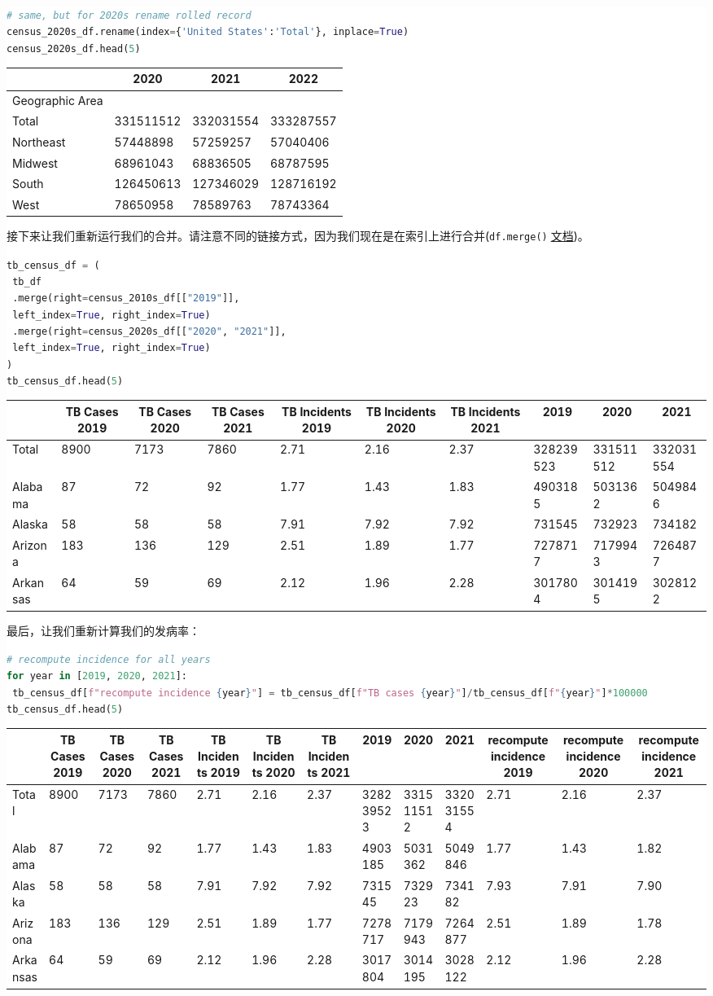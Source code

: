 ```py
# same, but for 2020s rename rolled record
census_2020s_df.rename(index={'United States':'Total'}, inplace=True)
census_2020s_df.head(5)
```

|  | 2020 | 2021 | 2022 |
| --- | --- | --- | --- |
| Geographic Area |  |  |  |
| Total | 331511512 | 332031554 | 333287557 |
| Northeast | 57448898 | 57259257 | 57040406 |
| Midwest | 68961043 | 68836505 | 68787595 |
| South | 126450613 | 127346029 | 128716192 |
| West | 78650958 | 78589763 | 78743364 |

接下来让我们重新运行我们的合并。请注意不同的链接方式，因为我们现在是在索引上进行合并(`df.merge()` [文档](https://pandas.pydata.org/docs/reference/api/pandas.DataFrame.merge.html))。

```py
tb_census_df = (
 tb_df
 .merge(right=census_2010s_df[["2019"]],
 left_index=True, right_index=True)
 .merge(right=census_2020s_df[["2020", "2021"]],
 left_index=True, right_index=True)
)
tb_census_df.head(5)
```

|  | TB Cases 2019 | TB Cases 2020 | TB Cases 2021 | TB Incidents 2019 | TB Incidents 2020 | TB Incidents 2021 | 2019 | 2020 | 2021 |
| --- | --- | --- | --- | --- | --- | --- | --- | --- | --- |
| Total | 8900 | 7173 | 7860 | 2.71 | 2.16 | 2.37 | 328239523 | 331511512 | 332031554 |
| Alabama | 87 | 72 | 92 | 1.77 | 1.43 | 1.83 | 4903185 | 5031362 | 5049846 |
| Alaska | 58 | 58 | 58 | 7.91 | 7.92 | 7.92 | 731545 | 732923 | 734182 |
| Arizona | 183 | 136 | 129 | 2.51 | 1.89 | 1.77 | 7278717 | 7179943 | 7264877 |
| Arkansas | 64 | 59 | 69 | 2.12 | 1.96 | 2.28 | 3017804 | 3014195 | 3028122 |

最后，让我们重新计算我们的发病率：

```py
# recompute incidence for all years
for year in [2019, 2020, 2021]:
 tb_census_df[f"recompute incidence {year}"] = tb_census_df[f"TB cases {year}"]/tb_census_df[f"{year}"]*100000
tb_census_df.head(5)
```

|  | TB Cases 2019 | TB Cases 2020 | TB Cases 2021 | TB Incidents 2019 | TB Incidents 2020 | TB Incidents 2021 | 2019 | 2020 | 2021 | recompute incidence 2019 | recompute incidence 2020 | recompute incidence 2021 |
| --- | --- | --- | --- | --- | --- | --- | --- | --- | --- | --- | --- | --- |
| Total | 8900 | 7173 | 7860 | 2.71 | 2.16 | 2.37 | 328239523 | 331511512 | 332031554 | 2.71 | 2.16 | 2.37 |
| Alabama | 87 | 72 | 92 | 1.77 | 1.43 | 1.83 | 4903185 | 5031362 | 5049846 | 1.77 | 1.43 | 1.82 |
| Alaska | 58 | 58 | 58 | 7.91 | 7.92 | 7.92 | 731545 | 732923 | 734182 | 7.93 | 7.91 | 7.90 |
| Arizona | 183 | 136 | 129 | 2.51 | 1.89 | 1.77 | 7278717 | 7179943 | 7264877 | 2.51 | 1.89 | 1.78 |
| Arkansas | 64 | 59 | 69 | 2.12 | 1.96 | 2.28 | 3017804 | 3014195 | 3028122 | 2.12 | 1.96 | 2.28 |
